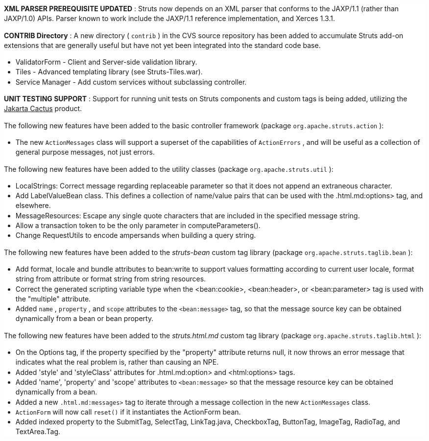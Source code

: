 **XML PARSER PREREQUISITE UPDATED** : Struts now depends on an XML parser that conforms to the JAXP/1.1 (rather than JAXP/1.0) APIs. Parser known to work include the JAXP/1.1 reference implementation, and Xerces 1.3.1.

**CONTRIB Directory** : A new directory ( `contrib` ) in the CVS source repository has been added to accumulate Struts add-on extensions that are generally useful but have not yet been integrated into the standard code base.

-   ValidatorForm - Client and Server-side validation library.
-   Tiles - Advanced templating library (see Struts-Tiles.war).
-   Service Manager - Add custom services without subclassing controller.

**UNIT TESTING SUPPORT** : Support for running unit tests on Struts components and custom tags is being added, utilizing the [Jakarta Cactus](http://jakarta.apache.org/cactus/) product.

The following new features have been added to the basic controller framework (package `org.apache.struts.action` ):

-   The new `ActionMessages` class will support a superset of the capabilities of `ActionErrors` , and will be useful as a collection of general purpose messages, not just errors.

The following new features have been added to the utility classes (package `org.apache.struts.util` ):

-   LocalStrings: Correct message regarding replaceable parameter so that it does not append an extraneous character.
-   Add LabelValueBean class. This defines a collection of name/value pairs that can be used with the \.html.md:options\> tag, and elsewhere.
-   MessageResources: Escape any single quote characters that are included in the specified message string.
-   Allow a transaction token to be the only parameter in computeParameters().
-   Change RequestUtils to encode ampersands when building a query string.

The following new features have been added to the *struts-bean* custom tag library (package `org.apache.struts.taglib.bean` ):

-   Add format, locale and bundle attributes to bean:write to support values formatting according to current user locale, format string from attribute or format string from string resources.
-   Correct the generated scripting variable type when the \<bean:cookie\>, \<bean:header\>, or \<bean:parameter\> tag is used with the "multiple" attribute.
-   Added `name` , `property` , and `scope` attributes to the `<bean:message>` tag, so that the message source key can be obtained dynamically from a bean or bean property.

The following new features have been added to the *struts.html.md* custom tag library (package `org.apache.struts.taglib.html` ):

-   On the Options tag, if the property specified by the "property" attribute returns null, it now throws an error message that indicates what the real problem is, rather than causing an NPE.
-   Added 'style' and 'styleClass' attributes for \.html.md:option\> and \<html:options\> tags.
-   Added 'name', 'property' and 'scope' attributes to `<bean:message>` so that the message resource key can be obtained dynamically from a bean.
-   Added a new `.html.md:messages>` tag to iterate through a message collection in the new `ActionMessages` class.
-   `ActionForm` will now call `reset()` if it instantiates the ActionForm bean.
-   Added indexed property to the SubmitTag, SelectTag, LinkTag.java, CheckboxTag, ButtonTag, ImageTag, RadioTag, and TextArea.Tag.
